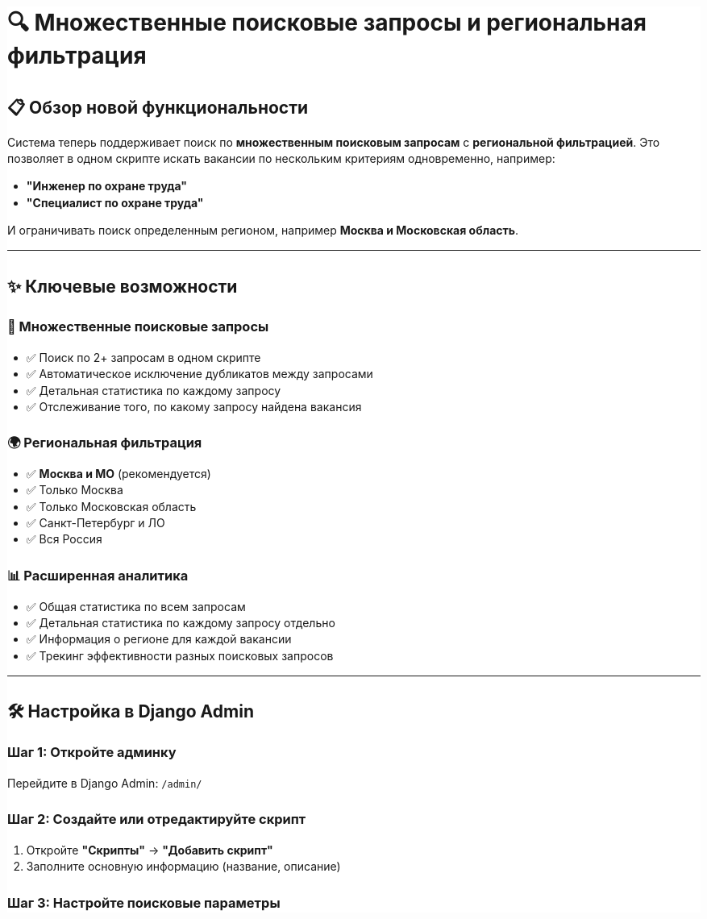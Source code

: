 # 🔍 Множественные поисковые запросы и региональная фильтрация

## 📋 Обзор новой функциональности

Система теперь поддерживает поиск по **множественным поисковым запросам** с **региональной фильтрацией**. Это позволяет в одном скрипте искать вакансии по нескольким критериям одновременно, например:

- **"Инженер по охране труда"** 
- **"Специалист по охране труда"**

И ограничивать поиск определенным регионом, например **Москва и Московская область**.

---

## ✨ Ключевые возможности

### 🎯 Множественные поисковые запросы
- ✅ Поиск по 2+ запросам в одном скрипте
- ✅ Автоматическое исключение дубликатов между запросами  
- ✅ Детальная статистика по каждому запросу
- ✅ Отслеживание того, по какому запросу найдена вакансия

### 🌍 Региональная фильтрация
- ✅ **Москва и МО** (рекомендуется)
- ✅ Только Москва  
- ✅ Только Московская область
- ✅ Санкт-Петербург и ЛО
- ✅ Вся Россия

### 📊 Расширенная аналитика
- ✅ Общая статистика по всем запросам
- ✅ Детальная статистика по каждому запросу отдельно
- ✅ Информация о регионе для каждой вакансии
- ✅ Трекинг эффективности разных поисковых запросов

---

## 🛠️ Настройка в Django Admin

### Шаг 1: Откройте админку
Перейдите в Django Admin: `/admin/`

### Шаг 2: Создайте или отредактируйте скрипт
1. Откройте **"Скрипты"** → **"Добавить скрипт"**
2. Заполните основную информацию (название, описание)

### Шаг 3: Настройте поисковые параметры
